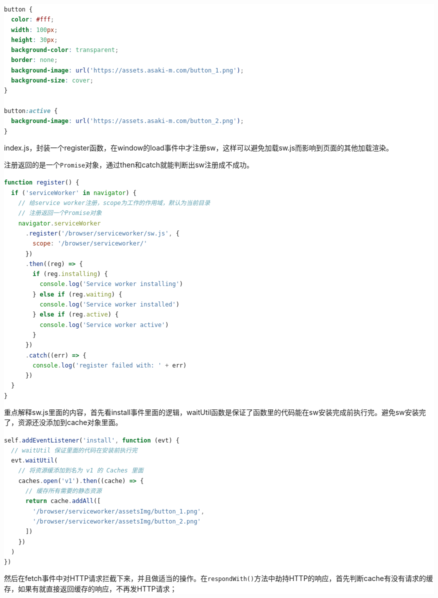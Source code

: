 ```css
button {
  color: #fff;
  width: 100px;
  height: 30px;
  background-color: transparent;
  border: none;
  background-image: url('https://assets.asaki-m.com/button_1.png');
  background-size: cover;
}

button:active {
  background-image: url('https://assets.asaki-m.com/button_2.png');
}
```
index.js，封装一个register函数，在window的load事件中才注册sw，这样可以避免加载sw.js而影响到页面的其他加载渲染。

注册返回的是一个`Promise`对象，通过then和catch就能判断出sw注册成不成功。
```js
function register() {
  if ('serviceWorker' in navigator) {
    // 给service worker注册，scope为工作的作用域，默认为当前目录
    // 注册返回一个Promise对象
    navigator.serviceWorker
      .register('/browser/serviceworker/sw.js', {
        scope: '/browser/serviceworker/'
      })
      .then((reg) => {
        if (reg.installing) {
          console.log('Service worker installing')
        } else if (reg.waiting) {
          console.log('Service worker installed')
        } else if (reg.active) {
          console.log('Service worker active')
        }
      })
      .catch((err) => {
        console.log('register failed with: ' + err)
      })
  }
}
```
重点解释sw.js里面的内容，首先看install事件里面的逻辑，waitUtil函数是保证了函数里的代码能在sw安装完成前执行完。避免sw安装完了，资源还没添加到cache对象里面。
```js
self.addEventListener('install', function (evt) {
  // waitUtil 保证里面的代码在安装前执行完
  evt.waitUtil(
    // 将资源缓添加到名为 v1 的 Caches 里面
    caches.open('v1').then((cache) => {
      // 缓存所有需要的静态资源
      return cache.addAll([
        '/browser/serviceworker/assetsImg/button_1.png',
        '/browser/serviceworker/assetsImg/button_2.png'
      ])
    })
  )
})
```
然后在fetch事件中对HTTP请求拦截下来，并且做适当的操作。在`respondWith()`方法中劫持HTTP的响应，首先判断cache有没有请求的缓存，如果有就直接返回缓存的响应，不再发HTTP请求；
